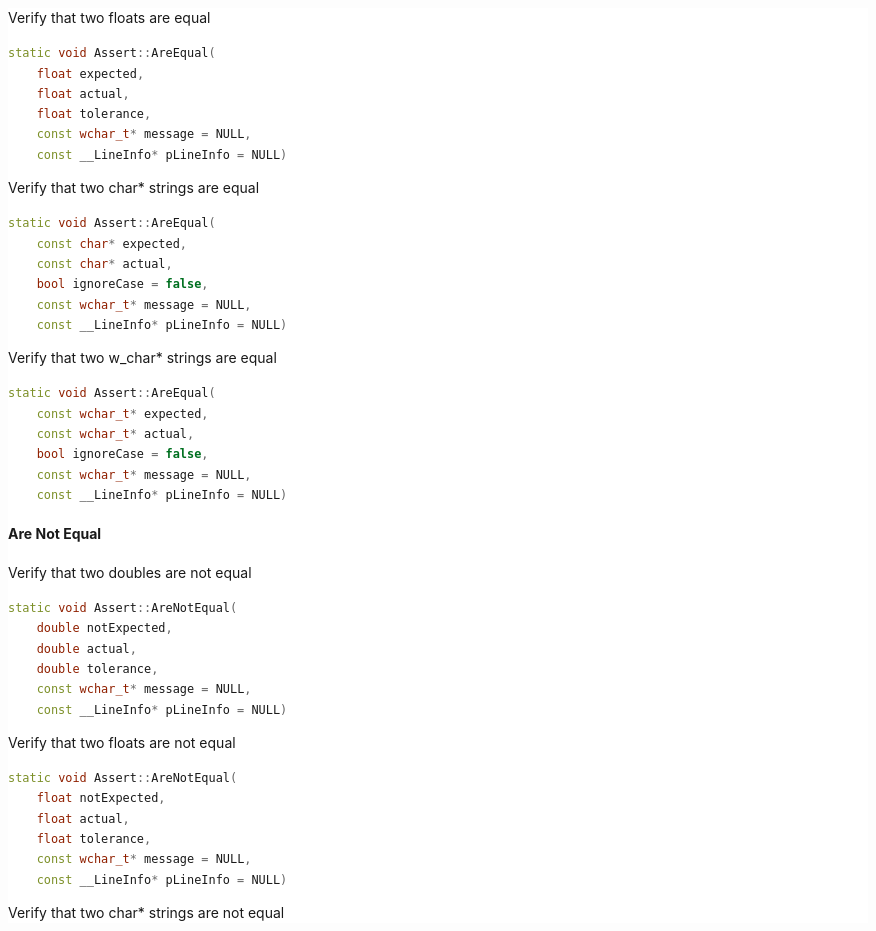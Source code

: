  Verify that two floats are equal

```cpp
static void Assert::AreEqual(
    float expected,
    float actual,
    float tolerance,
    const wchar_t* message = NULL,
    const __LineInfo* pLineInfo = NULL)
```

 Verify that two char* strings are equal

```cpp
static void Assert::AreEqual(
    const char* expected,
    const char* actual,
    bool ignoreCase = false,
    const wchar_t* message = NULL,
    const __LineInfo* pLineInfo = NULL)
```

 Verify that two w_char* strings are equal

```cpp
static void Assert::AreEqual(
    const wchar_t* expected,
    const wchar_t* actual,
    bool ignoreCase = false,
    const wchar_t* message = NULL,
    const __LineInfo* pLineInfo = NULL)
```

####  <a name="general_are_not_equal"></a> Are Not Equal
 Verify that two doubles are not equal

```cpp
static void Assert::AreNotEqual(
    double notExpected,
    double actual,
    double tolerance,
    const wchar_t* message = NULL,
    const __LineInfo* pLineInfo = NULL)
```

 Verify that two floats are not equal

```cpp
static void Assert::AreNotEqual(
    float notExpected,
    float actual,
    float tolerance,
    const wchar_t* message = NULL,
    const __LineInfo* pLineInfo = NULL)
```

 Verify that two char* strings are not equal
